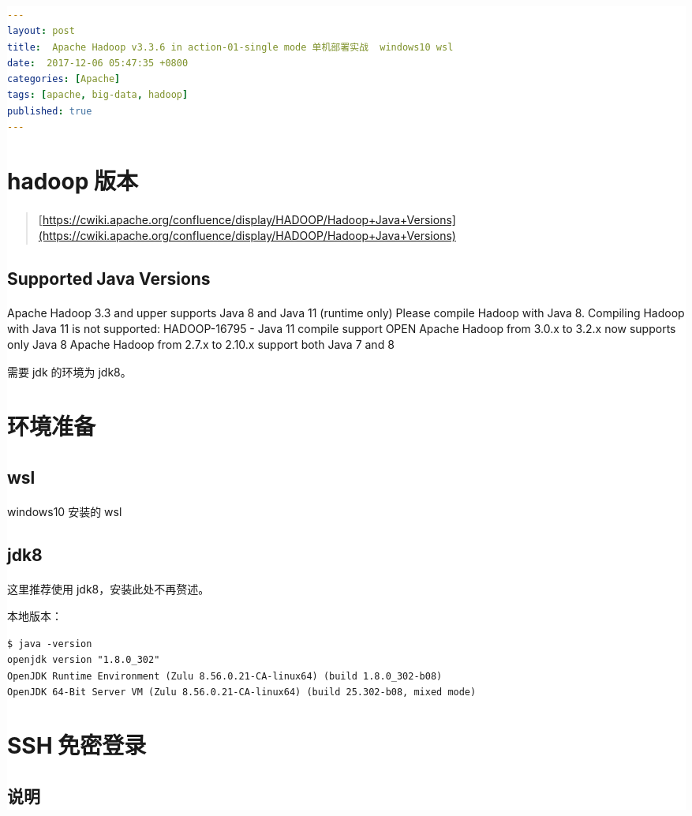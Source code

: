 ```yaml
---
layout: post
title:  Apache Hadoop v3.3.6 in action-01-single mode 单机部署实战  windows10 wsl
date:  2017-12-06 05:47:35 +0800
categories: [Apache]
tags: [apache, big-data, hadoop]
published: true
---
```


# hadoop 版本

> [https://cwiki.apache.org/confluence/display/HADOOP/Hadoop+Java+Versions](https://cwiki.apache.org/confluence/display/HADOOP/Hadoop+Java+Versions)

## Supported Java Versions

Apache Hadoop 3.3 and upper supports Java 8 and Java 11 (runtime only)
Please compile Hadoop with Java 8. Compiling Hadoop with Java 11 is not supported:  HADOOP-16795 - Java 11 compile support OPEN
Apache Hadoop from 3.0.x to 3.2.x now supports only Java 8
Apache Hadoop from 2.7.x to 2.10.x support both Java 7 and 8

需要 jdk 的环境为 jdk8。

# 环境准备

## wsl

windows10 安装的 wsl

## jdk8

这里推荐使用 jdk8，安装此处不再赘述。

本地版本：

```
$ java -version
openjdk version "1.8.0_302"
OpenJDK Runtime Environment (Zulu 8.56.0.21-CA-linux64) (build 1.8.0_302-b08)
OpenJDK 64-Bit Server VM (Zulu 8.56.0.21-CA-linux64) (build 25.302-b08, mixed mode)
```

# SSH 免密登录

## 说明 
